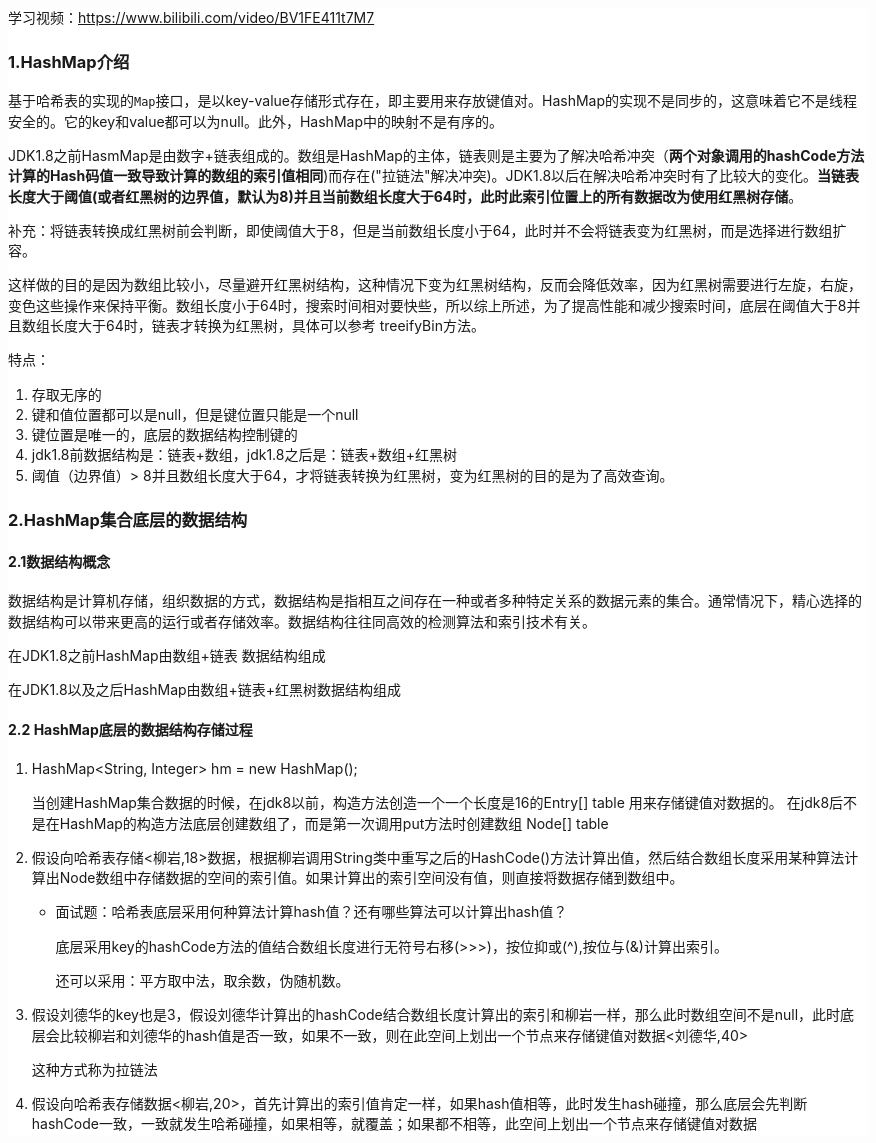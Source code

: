 学习视频：https://www.bilibili.com/video/BV1FE411t7M7

### 1.HashMap介绍

​	基于哈希表的实现的`Map`接口，是以key-value存储形式存在，即主要用来存放键值对。HashMap的实现不是同步的，这意味着它不是线程安全的。它的key和value都可以为null。此外，HashMap中的映射不是有序的。

​	JDK1.8之前HasmMap是由数字+链表组成的。数组是HashMap的主体，链表则是主要为了解决哈希冲突（**两个对象调用的hashCode方法计算的Hash码值一致导致计算的数组的索引值相同**)而存在("拉链法"解决冲突)。JDK1.8以后在解决哈希冲突时有了比较大的变化。**当链表长度大于阈值(或者红黑树的边界值，默认为8)并且当前数组长度大于64时，此时此索引位置上的所有数据改为使用红黑树存储**。

​	补充：将链表转换成红黑树前会判断，即使阈值大于8，但是当前数组长度小于64，此时并不会将链表变为红黑树，而是选择进行数组扩容。

​	这样做的目的是因为数组比较小，尽量避开红黑树结构，这种情况下变为红黑树结构，反而会降低效率，因为红黑树需要进行左旋，右旋，变色这些操作来保持平衡。数组长度小于64时，搜索时间相对要快些，所以综上所述，为了提高性能和减少搜索时间，底层在阈值大于8并且数组长度大于64时，链表才转换为红黑树，具体可以参考 treeifyBin方法。

特点：

1. 存取无序的
2. 键和值位置都可以是null，但是键位置只能是一个null
3. 键位置是唯一的，底层的数据结构控制键的
4. jdk1.8前数据结构是：链表+数组，jdk1.8之后是：链表+数组+红黑树
5. 阈值（边界值）> 8并且数组长度大于64，才将链表转换为红黑树，变为红黑树的目的是为了高效查询。

### 2.HashMap集合底层的数据结构

#### 2.1数据结构概念

​	数据结构是计算机存储，组织数据的方式，数据结构是指相互之间存在一种或者多种特定关系的数据元素的集合。通常情况下，精心选择的数据结构可以带来更高的运行或者存储效率。数据结构往往同高效的检测算法和索引技术有关。

在JDK1.8之前HashMap由数组+链表 数据结构组成

在JDK1.8以及之后HashMap由数组+链表+红黑树数据结构组成

#### 2.2 HashMap底层的数据结构存储过程

1. HashMap<String, Integer> hm = new HashMap();

   当创建HashMap集合数据的时候，在jdk8以前，构造方法创造一个一个长度是16的Entry[] table 用来存储键值对数据的。 在jdk8后不是在HashMap的构造方法底层创建数组了，而是第一次调用put方法时创建数组 Node[] table

2. 假设向哈希表存储<柳岩,18>数据，根据柳岩调用String类中重写之后的HashCode()方法计算出值，然后结合数组长度采用某种算法计算出Node数组中存储数据的空间的索引值。如果计算出的索引空间没有值，则直接将数据存储到数组中。

   * 面试题：哈希表底层采用何种算法计算hash值？还有哪些算法可以计算出hash值？

     底层采用key的hashCode方法的值结合数组长度进行无符号右移(>>>)，按位抑或(^),按位与(&)计算出索引。

     还可以采用：平方取中法，取余数，伪随机数。

3. 假设刘德华的key也是3，假设刘德华计算出的hashCode结合数组长度计算出的索引和柳岩一样，那么此时数组空间不是null，此时底层会比较柳岩和刘德华的hash值是否一致，如果不一致，则在此空间上划出一个节点来存储键值对数据<刘德华,40>

   这种方式称为拉链法

4. 假设向哈希表存储数据<柳岩,20>，首先计算出的索引值肯定一样，如果hash值相等，此时发生hash碰撞，那么底层会先判断hashCode一致，一致就发生哈希碰撞，如果相等，就覆盖；如果都不相等，此空间上划出一个节点来存储键值对数据
